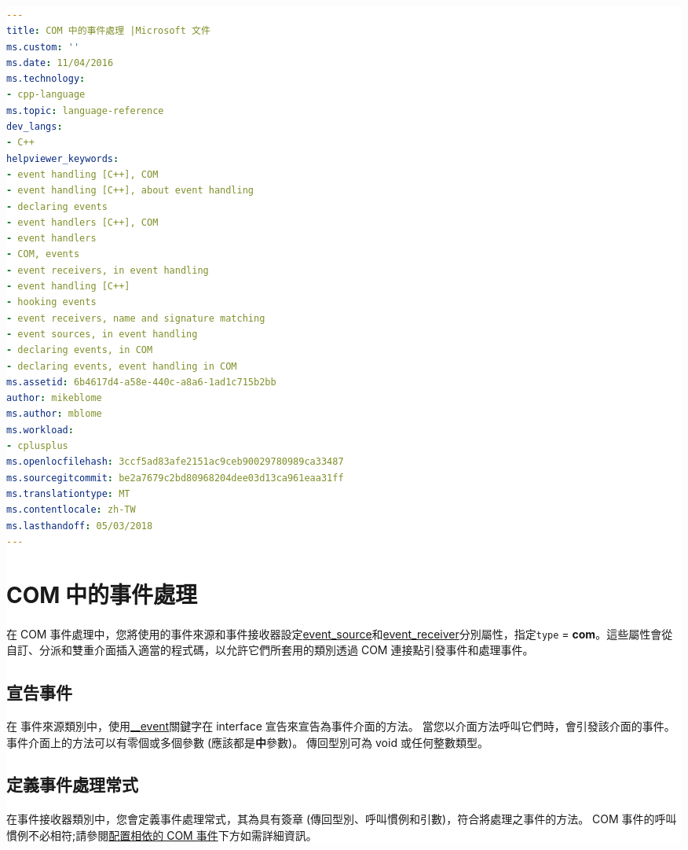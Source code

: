 ```yaml
---
title: COM 中的事件處理 |Microsoft 文件
ms.custom: ''
ms.date: 11/04/2016
ms.technology:
- cpp-language
ms.topic: language-reference
dev_langs:
- C++
helpviewer_keywords:
- event handling [C++], COM
- event handling [C++], about event handling
- declaring events
- event handlers [C++], COM
- event handlers
- COM, events
- event receivers, in event handling
- event handling [C++]
- hooking events
- event receivers, name and signature matching
- event sources, in event handling
- declaring events, in COM
- declaring events, event handling in COM
ms.assetid: 6b4617d4-a58e-440c-a8a6-1ad1c715b2bb
author: mikeblome
ms.author: mblome
ms.workload:
- cplusplus
ms.openlocfilehash: 3ccf5ad83afe2151ac9ceb90029780989ca33487
ms.sourcegitcommit: be2a7679c2bd80968204dee03d13ca961eaa31ff
ms.translationtype: MT
ms.contentlocale: zh-TW
ms.lasthandoff: 05/03/2018
---
```

# <a name="event-handling-in-com"></a>COM 中的事件處理
在 COM 事件處理中，您將使用的事件來源和事件接收器設定[event_source](../windows/event-source.md)和[event_receiver](../windows/event-receiver.md)分別屬性，指定`type` = **com**。這些屬性會從自訂、分派和雙重介面插入適當的程式碼，以允許它們所套用的類別透過 COM 連接點引發事件和處理事件。  
  
## <a name="declaring-events"></a>宣告事件  
 在 事件來源類別中，使用[__event](../cpp/event.md)關鍵字在 interface 宣告來宣告為事件介面的方法。 當您以介面方法呼叫它們時，會引發該介面的事件。 事件介面上的方法可以有零個或多個參數 (應該都是**中**參數)。 傳回型別可為 void 或任何整數類型。  
  
## <a name="defining-event-handlers"></a>定義事件處理常式  
 在事件接收器類別中，您會定義事件處理常式，其為具有簽章 (傳回型別、呼叫慣例和引數)，符合將處理之事件的方法。 COM 事件的呼叫慣例不必相符;請參閱[配置相依的 COM 事件](#vcconeventhandlingincomanchorlayoutdependentcomevents)下方如需詳細資訊。  
  